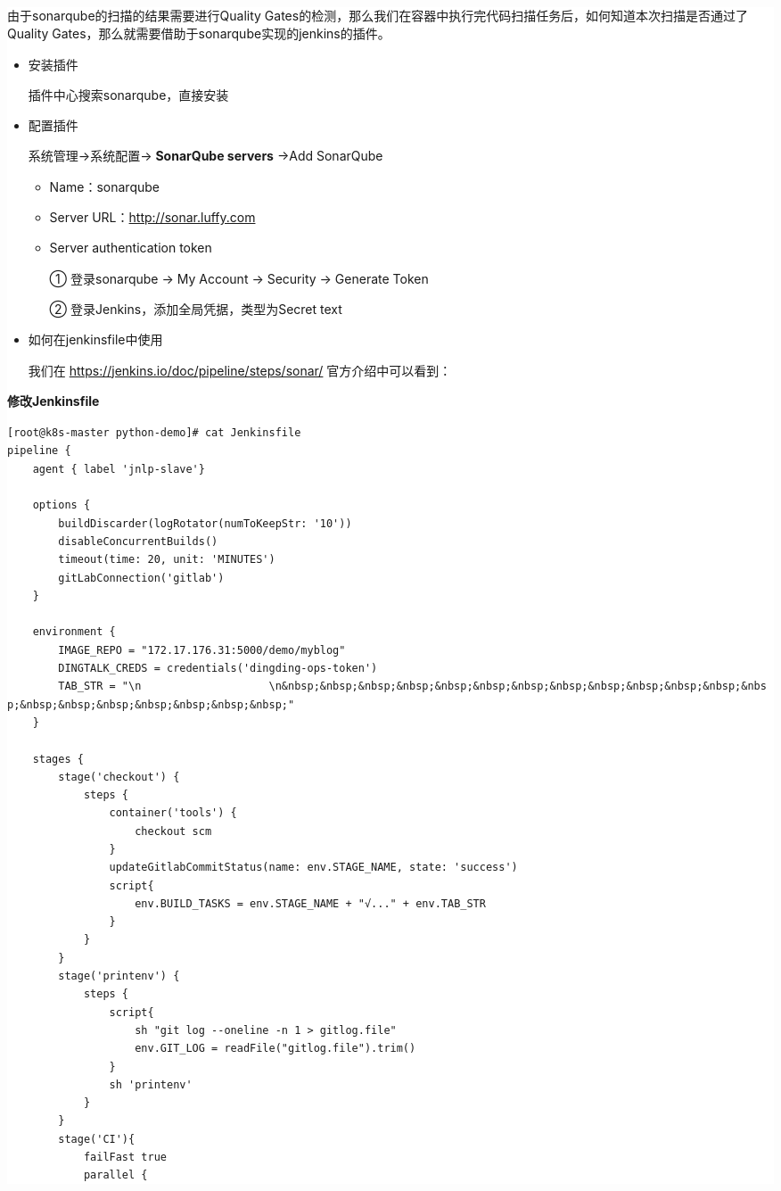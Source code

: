 由于sonarqube的扫描的结果需要进行Quality Gates的检测，那么我们在容器中执行完代码扫描任务后，如何知道本次扫描是否通过了Quality Gates，那么就需要借助于sonarqube实现的jenkins的插件。

- 安装插件

  插件中心搜索sonarqube，直接安装

- 配置插件

  系统管理->系统配置-> **SonarQube servers** ->Add SonarQube

  - Name：sonarqube

  - Server URL：http://sonar.luffy.com

  - Server authentication token

    ① 登录sonarqube -> My Account -> Security -> Generate Token

    ② 登录Jenkins，添加全局凭据，类型为Secret text

- 如何在jenkinsfile中使用

  我们在 https://jenkins.io/doc/pipeline/steps/sonar/ 官方介绍中可以看到：
  
**修改Jenkinsfile**
```
[root@k8s-master python-demo]# cat Jenkinsfile
pipeline {
    agent { label 'jnlp-slave'}

    options {
		buildDiscarder(logRotator(numToKeepStr: '10'))
		disableConcurrentBuilds()
		timeout(time: 20, unit: 'MINUTES')
		gitLabConnection('gitlab')
	}

    environment {
        IMAGE_REPO = "172.17.176.31:5000/demo/myblog"
        DINGTALK_CREDS = credentials('dingding-ops-token')
        TAB_STR = "\n                    \n&nbsp;&nbsp;&nbsp;&nbsp;&nbsp;&nbsp;&nbsp;&nbsp;&nbsp;&nbsp;&nbsp;&nbsp;&nbsp;&nbsp;&nbsp;&nbsp;&nbsp;&nbsp;&nbsp;&nbsp;"
    }

    stages {
        stage('checkout') {
            steps {
                container('tools') {
                    checkout scm
                }
                updateGitlabCommitStatus(name: env.STAGE_NAME, state: 'success')
                script{
                    env.BUILD_TASKS = env.STAGE_NAME + "√..." + env.TAB_STR
                }
            }
        }
        stage('printenv') {
            steps {
                script{
                    sh "git log --oneline -n 1 > gitlog.file"
                    env.GIT_LOG = readFile("gitlog.file").trim()
                }
                sh 'printenv'
            }
        }
        stage('CI'){
            failFast true
            parallel {
```